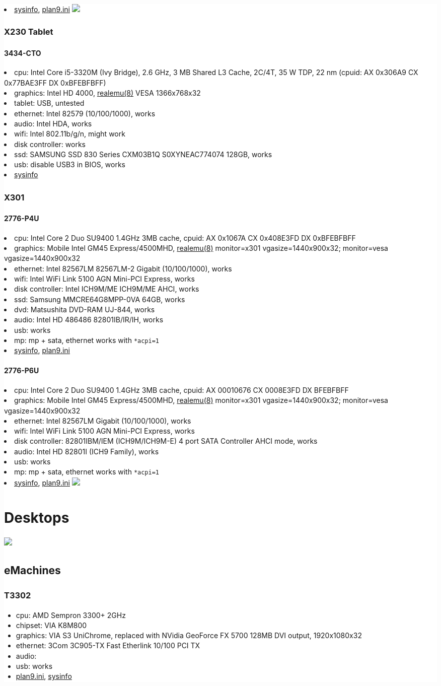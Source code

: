 </li><li><a href='http://plan9.stanleylieber.com/hardware/thinkpad/x230/2306-cto/sysinfo'>sysinfo</a>, <a href='http://plan9.stanleylieber.com/hardware/thinkpad/x230/2306-cto/plan9.ini'>plan9.ini</a>
<img src='http://plan9.stanleylieber.com/hardware/thinkpad/x230/2306-cto/img/x230.jpg'>
<h3>X230 Tablet</h3>
<h4>3434-CTO</h4>
</li><li>cpu: Intel Core i5-3320M (Ivy Bridge), 2.6 GHz, 3 MB Shared L3 Cache, 2C/4T, 35 W TDP, 22 nm (cpuid: AX 0x306A9 CX 0x77BAE3FF DX 0xBFEBFBFF)<br>
</li><li>graphics: Intel HD 4000, <a href='http://man.aiju.de/8/realemu'>realemu(8)</a> VESA 1366x768x32<br>
</li><li>tablet: USB, untested<br>
</li><li>ethernet: Intel 82579 (10/100/1000), works<br>
</li><li>audio: Intel HDA, works<br>
</li><li>wifi: Intel 802.11b/g/n, might work<br>
</li><li>disk controller: works<br>
</li><li>ssd: SAMSUNG SSD 830 Series CXM03B1Q S0XYNEAC774074 128GB, works<br>
</li><li>usb: disable USB3 in BIOS, works<br>
</li><li><a href='http://plan9.stanleylieber.com/hardware/thinkpad/x230t/3434-cto/sysinfo'>sysinfo</a>
<h3>X301</h3>
<h4>2776-P4U</h4>
</li><li>cpu: Intel Core 2 Duo SU9400 1.4GHz 3MB cache, cpuid: AX 0x1067A CX 0x408E3FD DX 0xBFEBFBFF<br>
</li><li>graphics: Mobile Intel GM45 Express/4500MHD, <a href='http://man.aiju.de/8/realemu'>realemu(8)</a> monitor=x301 vgasize=1440x900x32; monitor=vesa vgasize=1440x900x32<br>
</li><li>ethernet: Intel 82567LM 82567LM-2 Gigabit (10/100/1000), works<br>
</li><li>wifi: Intel WiFi Link 5100 AGN Mini-PCI Express, works<br>
</li><li>disk controller: Intel ICH9M/ME ICH9M/ME AHCI, works<br>
</li><li>ssd: Samsung MMCRE64G8MPP-0VA 64GB, works<br>
</li><li>dvd: Matsushita DVD-RAM UJ-844, works<br>
</li><li>audio: Intel HD 486486 82801IB/IR/IH, works<br>
</li><li>usb: works<br>
</li><li>mp: mp + sata, ethernet works with <code>*acpi=1</code>
</li><li><a href='http://plan9.stanleylieber.com/hardware/thinkpad/x301/2776-p4u/sysinfo'>sysinfo</a>, <a href='http://plan9.stanleylieber.com/hardware/thinkpad/x301/2776-p4u/plan9.ini'>plan9.ini</a>
<h4>2776-P6U</h4>
</li><li>cpu: Intel Core 2 Duo SU9400 1.4GHz 3MB cache, cpuid: AX 00010676 CX 0008E3FD DX BFEBFBFF<br>
</li><li>graphics: Mobile Intel GM45 Express/4500MHD, <a href='http://man.aiju.de/8/realemu'>realemu(8)</a> monitor=x301 vgasize=1440x900x32; monitor=vesa vgasize=1440x900x32<br>
</li><li>ethernet: Intel 82567LM Gigabit (10/100/1000), works<br>
</li><li>wifi: Intel WiFi Link 5100 AGN Mini-PCI Express, works<br>
</li><li>disk controller: 82801IBM/IEM (ICH9M/ICH9M-E) 4 port SATA Controller AHCI mode, works<br>
</li><li>audio: Intel HD 82801I (ICH9 Family), works<br>
</li><li>usb: works<br>
</li><li>mp: mp + sata, ethernet works with <code>*acpi=1</code>
</li><li><a href='http://plan9.stanleylieber.com/hardware/thinkpad/x301/2776-p6u/sysinfo'>sysinfo</a>, <a href='http://plan9.stanleylieber.com/hardware/thinkpad/x301/2776-p6u/plan9.ini'>plan9.ini</a>
<img src='https://c2.staticflickr.com/8/7517/16289778845_1ce6afcd11_z.jpg'></li></ul></li></ul>

<h1>Desktops</h1>
<img src='http://farm7.static.flickr.com/6220/6291015730_178c57255b_o.png'>
<h2>eMachines</h2>
<h3>T3302</h3>
<ul><li>cpu: AMD Sempron 3300+ 2GHz<br>
</li><li>chipset: VIA K8M800<br>
</li><li>graphics: VIA S3 UniChrome, replaced with NVidia GeoForce FX 5700 128MB DVI output, 1920x1080x32<br>
</li><li>ethernet: 3Com 3C905-TX Fast Etherlink 10/100 PCI TX<br>
</li><li>audio:<br>
</li><li>usb: works<br>
</li><li><a href='http://plan9.stanleylieber.com/hardware/emachines/t3302/plan9.ini'>plan9.ini</a>, <a href='http://plan9.stanleylieber.com/hardware/emachines/t3302/sysinfo'>sysinfo</a></li></ul>
